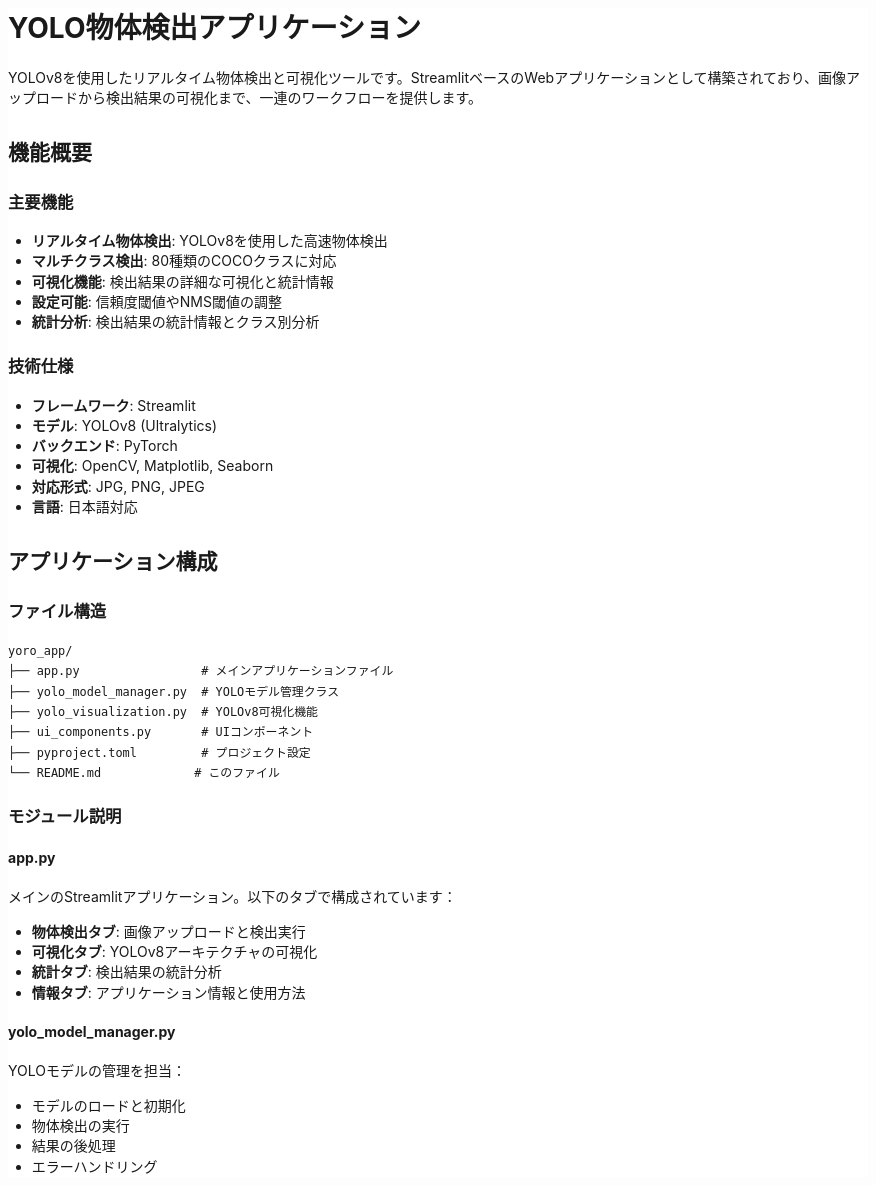 # YOLO物体検出アプリケーション

YOLOv8を使用したリアルタイム物体検出と可視化ツールです。StreamlitベースのWebアプリケーションとして構築されており、画像アップロードから検出結果の可視化まで、一連のワークフローを提供します。

## 機能概要

### 主要機能
- **リアルタイム物体検出**: YOLOv8を使用した高速物体検出
- **マルチクラス検出**: 80種類のCOCOクラスに対応
- **可視化機能**: 検出結果の詳細な可視化と統計情報
- **設定可能**: 信頼度閾値やNMS閾値の調整
- **統計分析**: 検出結果の統計情報とクラス別分析

### 技術仕様
- **フレームワーク**: Streamlit
- **モデル**: YOLOv8 (Ultralytics)
- **バックエンド**: PyTorch
- **可視化**: OpenCV, Matplotlib, Seaborn
- **対応形式**: JPG, PNG, JPEG
- **言語**: 日本語対応

## アプリケーション構成

### ファイル構造
```
yoro_app/
├── app.py                 # メインアプリケーションファイル
├── yolo_model_manager.py  # YOLOモデル管理クラス
├── yolo_visualization.py  # YOLOv8可視化機能
├── ui_components.py       # UIコンポーネント
├── pyproject.toml         # プロジェクト設定
└── README.md             # このファイル
```

### モジュール説明

#### app.py
メインのStreamlitアプリケーション。以下のタブで構成されています：
- **物体検出タブ**: 画像アップロードと検出実行
- **可視化タブ**: YOLOv8アーキテクチャの可視化
- **統計タブ**: 検出結果の統計分析
- **情報タブ**: アプリケーション情報と使用方法

#### yolo_model_manager.py
YOLOモデルの管理を担当：
- モデルのロードと初期化
- 物体検出の実行
- 結果の後処理
- エラーハンドリング
